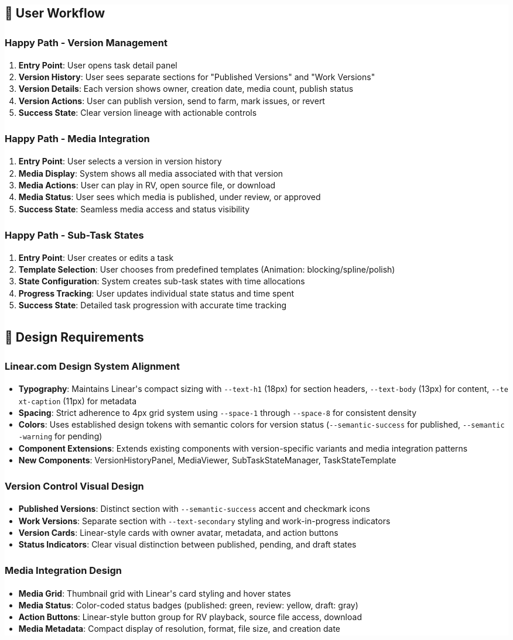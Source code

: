 ## 🔄 User Workflow

### Happy Path - Version Management
1. **Entry Point**: User opens task detail panel
2. **Version History**: User sees separate sections for "Published Versions" and "Work Versions"
3. **Version Details**: Each version shows owner, creation date, media count, publish status
4. **Version Actions**: User can publish version, send to farm, mark issues, or revert
5. **Success State**: Clear version lineage with actionable controls

### Happy Path - Media Integration
1. **Entry Point**: User selects a version in version history
2. **Media Display**: System shows all media associated with that version
3. **Media Actions**: User can play in RV, open source file, or download
4. **Media Status**: User sees which media is published, under review, or approved
5. **Success State**: Seamless media access and status visibility

### Happy Path - Sub-Task States
1. **Entry Point**: User creates or edits a task
2. **Template Selection**: User chooses from predefined templates (Animation: blocking/spline/polish)
3. **State Configuration**: System creates sub-task states with time allocations
4. **Progress Tracking**: User updates individual state status and time spent
5. **Success State**: Detailed task progression with accurate time tracking

## 🎨 Design Requirements

### Linear.com Design System Alignment
- **Typography**: Maintains Linear's compact sizing with `--text-h1` (18px) for section headers, `--text-body` (13px) for content, `--text-caption` (11px) for metadata
- **Spacing**: Strict adherence to 4px grid system using `--space-1` through `--space-8` for consistent density
- **Colors**: Uses established design tokens with semantic colors for version status (`--semantic-success` for published, `--semantic-warning` for pending)
- **Component Extensions**: Extends existing components with version-specific variants and media integration patterns
- **New Components**: VersionHistoryPanel, MediaViewer, SubTaskStateManager, TaskStateTemplate

### Version Control Visual Design
- **Published Versions**: Distinct section with `--semantic-success` accent and checkmark icons
- **Work Versions**: Separate section with `--text-secondary` styling and work-in-progress indicators
- **Version Cards**: Linear-style cards with owner avatar, metadata, and action buttons
- **Status Indicators**: Clear visual distinction between published, pending, and draft states

### Media Integration Design
- **Media Grid**: Thumbnail grid with Linear's card styling and hover states
- **Media Status**: Color-coded status badges (published: green, review: yellow, draft: gray)
- **Action Buttons**: Linear-style button group for RV playback, source file access, download
- **Media Metadata**: Compact display of resolution, format, file size, and creation date
